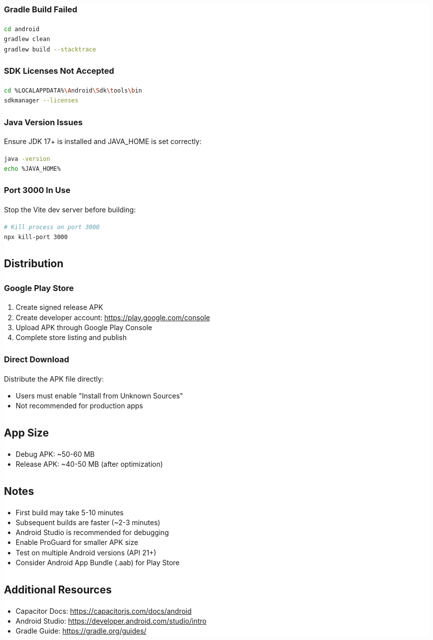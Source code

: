 ### Gradle Build Failed
```bash
cd android
gradlew clean
gradlew build --stacktrace
```

### SDK Licenses Not Accepted
```bash
cd %LOCALAPPDATA%\Android\Sdk\tools\bin
sdkmanager --licenses
```

### Java Version Issues
Ensure JDK 17+ is installed and JAVA_HOME is set correctly:
```bash
java -version
echo %JAVA_HOME%
```

### Port 3000 In Use
Stop the Vite dev server before building:
```bash
# Kill process on port 3000
npx kill-port 3000
```

## Distribution

### Google Play Store
1. Create signed release APK
2. Create developer account: https://play.google.com/console
3. Upload APK through Google Play Console
4. Complete store listing and publish

### Direct Download
Distribute the APK file directly:
- Users must enable "Install from Unknown Sources"
- Not recommended for production apps

## App Size

- Debug APK: ~50-60 MB
- Release APK: ~40-50 MB (after optimization)

## Notes

- First build may take 5-10 minutes
- Subsequent builds are faster (~2-3 minutes)
- Android Studio is recommended for debugging
- Enable ProGuard for smaller APK size
- Test on multiple Android versions (API 21+)
- Consider Android App Bundle (.aab) for Play Store

## Additional Resources

- Capacitor Docs: https://capacitorjs.com/docs/android
- Android Studio: https://developer.android.com/studio/intro
- Gradle Guide: https://gradle.org/guides/
